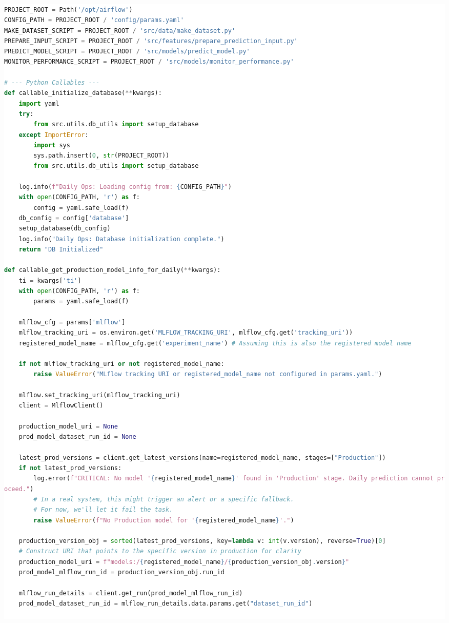 ```python
PROJECT_ROOT = Path('/opt/airflow')
CONFIG_PATH = PROJECT_ROOT / 'config/params.yaml'
MAKE_DATASET_SCRIPT = PROJECT_ROOT / 'src/data/make_dataset.py'
PREPARE_INPUT_SCRIPT = PROJECT_ROOT / 'src/features/prepare_prediction_input.py'
PREDICT_MODEL_SCRIPT = PROJECT_ROOT / 'src/models/predict_model.py'
MONITOR_PERFORMANCE_SCRIPT = PROJECT_ROOT / 'src/models/monitor_performance.py'

# --- Python Callables ---
def callable_initialize_database(**kwargs):
    import yaml
    try:
        from src.utils.db_utils import setup_database
    except ImportError:
        import sys
        sys.path.insert(0, str(PROJECT_ROOT))
        from src.utils.db_utils import setup_database
    
    log.info(f"Daily Ops: Loading config from: {CONFIG_PATH}")
    with open(CONFIG_PATH, 'r') as f:
        config = yaml.safe_load(f)
    db_config = config['database']
    setup_database(db_config)
    log.info("Daily Ops: Database initialization complete.")
    return "DB Initialized"

def callable_get_production_model_info_for_daily(**kwargs):
    ti = kwargs['ti']
    with open(CONFIG_PATH, 'r') as f:
        params = yaml.safe_load(f)
    
    mlflow_cfg = params['mlflow']
    mlflow_tracking_uri = os.environ.get('MLFLOW_TRACKING_URI', mlflow_cfg.get('tracking_uri'))
    registered_model_name = mlflow_cfg.get('experiment_name') # Assuming this is also the registered model name

    if not mlflow_tracking_uri or not registered_model_name:
        raise ValueError("MLflow tracking URI or registered_model_name not configured in params.yaml.")
    
    mlflow.set_tracking_uri(mlflow_tracking_uri)
    client = MlflowClient()
    
    production_model_uri = None
    prod_model_dataset_run_id = None

    latest_prod_versions = client.get_latest_versions(name=registered_model_name, stages=["Production"])
    if not latest_prod_versions:
        log.error(f"CRITICAL: No model '{registered_model_name}' found in 'Production' stage. Daily prediction cannot proceed.")
        # In a real system, this might trigger an alert or a specific fallback.
        # For now, we'll let it fail the task.
        raise ValueError(f"No Production model for '{registered_model_name}'.")
        
    production_version_obj = sorted(latest_prod_versions, key=lambda v: int(v.version), reverse=True)[0]
    # Construct URI that points to the specific version in production for clarity
    production_model_uri = f"models:/{registered_model_name}/{production_version_obj.version}"
    prod_model_mlflow_run_id = production_version_obj.run_id
    
    mlflow_run_details = client.get_run(prod_model_mlflow_run_id)
    prod_model_dataset_run_id = mlflow_run_details.data.params.get("dataset_run_id")
    
```